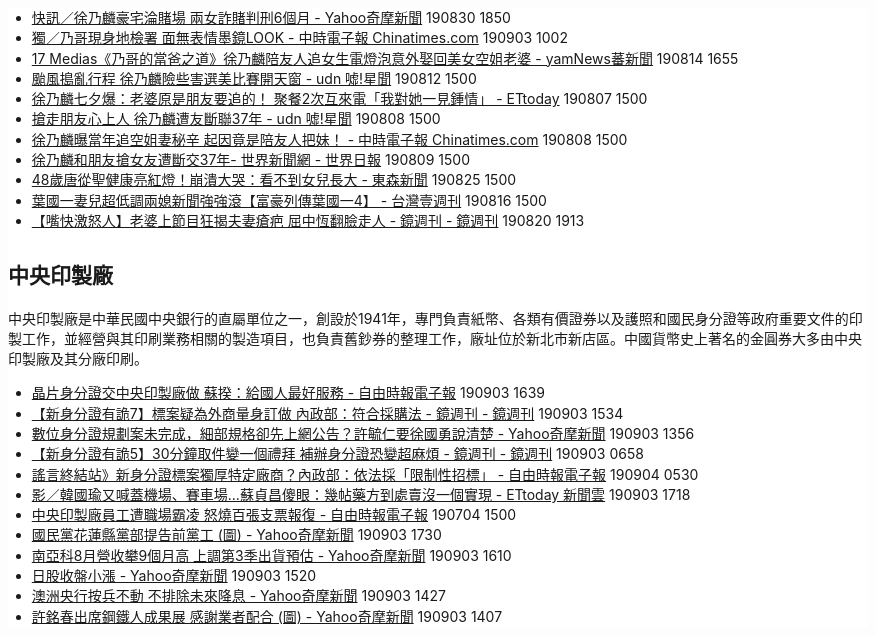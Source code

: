 - [快訊／徐乃麟豪宅淪賭場 兩女詐賭判刑6個月 - Yahoo奇摩新聞](https://tw.news.yahoo.com/%E5%BF%AB%E8%A8%8A-%E5%BE%90%E4%B9%83%E9%BA%9F%E8%B1%AA%E5%AE%85%E6%B7%AA%E8%B3%AD%E5%A0%B4-%E5%85%A9%E5%A5%B3%E8%A9%90%E8%B3%AD%E5%88%A4%E5%88%916%E5%80%8B%E6%9C%88-105005494.html "快訊／徐乃麟豪宅淪賭場 兩女詐賭判刑6個月 - Yahoo奇摩新聞") 190830 1850
- [獨／乃哥現身地檢署 面無表情墨鏡LOOK - 中時電子報 Chinatimes.com](https://www.chinatimes.com/realtimenews/20190903001415-260404 "獨／乃哥現身地檢署 面無表情墨鏡LOOK - 中時電子報 Chinatimes.com") 190903 1002
- [17 Medias《乃哥的當爸之道》徐乃麟陪友人追女生電燈泡意外娶回美女空姐老婆 - yamNews蕃新聞](http://n.yam.com/Article/20190814546452 "17 Medias《乃哥的當爸之道》徐乃麟陪友人追女生電燈泡意外娶回美女空姐老婆 - yamNews蕃新聞") 190814 1655
- [颱風搗亂行程 徐乃麟險些害選美比賽開天窗 - udn 噓!星聞](https://stars.udn.com/star/story/10091/3984185 "颱風搗亂行程 徐乃麟險些害選美比賽開天窗 - udn 噓!星聞") 190812 1500
- [徐乃麟七夕爆：老婆原是朋友要追的！ 聚餐2次互來電「我對她一見鍾情」 - ETtoday](https://star.ettoday.net/news/1508249 "徐乃麟七夕爆：老婆原是朋友要追的！ 聚餐2次互來電「我對她一見鍾情」 - ETtoday") 190807 1500
- [搶走朋友心上人 徐乃麟遭友斷聯37年 - udn 噓!星聞](https://stars.udn.com/star/story/10091/3978332 "搶走朋友心上人 徐乃麟遭友斷聯37年 - udn 噓!星聞") 190808 1500
- [徐乃麟曝當年追空姐妻秘辛 起因竟是陪友人把妹！ - 中時電子報 Chinatimes.com](https://www.chinatimes.com/realtimenews/20190808002460-260404 "徐乃麟曝當年追空姐妻秘辛 起因竟是陪友人把妹！ - 中時電子報 Chinatimes.com") 190808 1500
- [徐乃麟和朋友搶女友遭斷交37年- 世界新聞網 - 世界日報](https://www.worldjournal.com/6440199/article-%E5%BE%90%E4%B9%83%E9%BA%9F%E5%92%8C%E6%9C%8B%E5%8F%8B%E6%90%B6%E5%A5%B3%E5%8F%8B-%E9%81%AD%E6%96%B7%E4%BA%A437%E5%B9%B4/ "徐乃麟和朋友搶女友遭斷交37年- 世界新聞網 - 世界日報") 190809 1500
- [48歲唐從聖健康亮紅燈！崩潰大哭：看不到女兒長大 - 東森新聞](https://news.ebc.net.tw/News/entertainment/175220 "48歲唐從聖健康亮紅燈！崩潰大哭：看不到女兒長大 - 東森新聞") 190825 1500
- [葉國一妻兒超低調兩媳新聞強強滾【富豪列傳葉國一4】 - 台灣壹週刊](https://www.nextmag.com.tw/realtimenews/news/476334 "葉國一妻兒超低調兩媳新聞強強滾【富豪列傳葉國一4】 - 台灣壹週刊") 190816 1500
- [【嘴快激怒人】老婆上節目狂揭夫妻瘡疤 屈中恆翻臉走人 - 鏡週刊 - 鏡週刊](https://www.mirrormedia.mg/story/20190819ent027 "【嘴快激怒人】老婆上節目狂揭夫妻瘡疤 屈中恆翻臉走人 - 鏡週刊 - 鏡週刊") 190820 1913

## 中央印製廠

中央印製廠是中華民國中央銀行的直屬單位之一，創設於1941年，專門負責紙幣、各類有價證券以及護照和國民身分證等政府重要文件的印製工作，並經營與其印刷業務相關的製造項目，也負責舊鈔券的整理工作，廠址位於新北市新店區。中國貨幣史上著名的金圓券大多由中央印製廠及其分廠印刷。
- [晶片身分證交中央印製廠做 蘇揆：給國人最好服務 - 自由時報電子報](https://news.ltn.com.tw/news/politics/breakingnews/2904618 "晶片身分證交中央印製廠做 蘇揆：給國人最好服務 - 自由時報電子報") 190903 1639
- [【新身分證有詭7】標案疑為外商量身訂做 內政部：符合採購法 - 鏡週刊 - 鏡週刊](https://www.mirrormedia.mg/story/20190903soc008/ "【新身分證有詭7】標案疑為外商量身訂做 內政部：符合採購法 - 鏡週刊 - 鏡週刊") 190903 1534
- [數位身分證規劃案未完成，細部規格卻先上網公告？許毓仁要徐國勇說清楚 - Yahoo奇摩新聞](https://tw.news.yahoo.com/%E6%95%B8%E4%BD%8D%E8%BA%AB%E5%88%86%E8%AD%89%E8%A6%8F%E5%8A%83%E6%A1%88%E6%9C%AA%E5%AE%8C%E6%88%90-%E7%B4%B0%E9%83%A8%E8%A6%8F%E6%A0%BC%E5%8D%BB%E5%85%88%E4%B8%8A%E7%B6%B2%E5%85%AC%E5%91%8A-%E8%A8%B1%E6%AF%93%E4%BB%81%E8%A6%81%E5%BE%90%E5%9C%8B%E5%8B%87%E8%AA%AA%E6%B8%85%E6%A5%9A-055628072.html "數位身分證規劃案未完成，細部規格卻先上網公告？許毓仁要徐國勇說清楚 - Yahoo奇摩新聞") 190903 1356
- [【新身分證有詭5】30分鐘取件變一個禮拜 補辦身分證恐變超麻煩 - 鏡週刊 - 鏡週刊](https://www.mirrormedia.mg/story/20190902soc005 "【新身分證有詭5】30分鐘取件變一個禮拜 補辦身分證恐變超麻煩 - 鏡週刊 - 鏡週刊") 190903 0658
- [謠言終結站》新身分證標案獨厚特定廠商？內政部：依法採「限制性招標」 - 自由時報電子報](https://news.ltn.com.tw/news/politics/paper/1315468 "謠言終結站》新身分證標案獨厚特定廠商？內政部：依法採「限制性招標」 - 自由時報電子報") 190904 0530
- [影／韓國瑜又喊蓋機場、賽車場...蘇貞昌傻眼：幾帖藥方到處賣沒一個實現 - ETtoday 新聞雲](https://www.ettoday.net/news/20190903/1527674.htm "影／韓國瑜又喊蓋機場、賽車場...蘇貞昌傻眼：幾帖藥方到處賣沒一個實現 - ETtoday 新聞雲") 190903 1718
- [中央印製廠員工遭職場霸凌 怒燒百張支票報復 - 自由時報電子報](https://m.ltn.com.tw/news/society/breakingnews/2842627 "中央印製廠員工遭職場霸凌 怒燒百張支票報復 - 自由時報電子報") 190704 1500
- [國民黨花蓮縣黨部提告前黨工 (圖) - Yahoo奇摩新聞](https://tw.news.yahoo.com/%E5%9C%8B%E6%B0%91%E9%BB%A8%E8%8A%B1%E8%93%AE%E7%B8%A3%E9%BB%A8%E9%83%A8%E6%8F%90%E5%91%8A%E5%89%8D%E9%BB%A8%E5%B7%A5-%E5%9C%96-093006303.html "國民黨花蓮縣黨部提告前黨工 (圖) - Yahoo奇摩新聞") 190903 1730
- [南亞科8月營收攀9個月高 上調第3季出貨預估 - Yahoo奇摩新聞](https://tw.news.yahoo.com/%E5%8D%97%E4%BA%9E%E7%A7%918%E6%9C%88%E7%87%9F%E6%94%B6%E6%94%809%E5%80%8B%E6%9C%88%E9%AB%98-%E4%B8%8A%E8%AA%BF%E7%AC%AC3%E5%AD%A3%E5%87%BA%E8%B2%A8%E9%A0%90%E4%BC%B0-081052731.html "南亞科8月營收攀9個月高 上調第3季出貨預估 - Yahoo奇摩新聞") 190903 1610
- [日股收盤小漲 - Yahoo奇摩新聞](https://tw.news.yahoo.com/%E6%97%A5%E8%82%A1%E6%94%B6%E7%9B%A4%E5%B0%8F%E6%BC%B2-072004766.html "日股收盤小漲 - Yahoo奇摩新聞") 190903 1520
- [澳洲央行按兵不動 不排除未來降息 - Yahoo奇摩新聞](https://tw.news.yahoo.com/%E6%BE%B3%E6%B4%B2%E5%A4%AE%E8%A1%8C%E6%8C%89%E5%85%B5%E4%B8%8D%E5%8B%95-%E4%B8%8D%E6%8E%92%E9%99%A4%E6%9C%AA%E4%BE%86%E9%99%8D%E6%81%AF-062749220.html "澳洲央行按兵不動 不排除未來降息 - Yahoo奇摩新聞") 190903 1427
- [許銘春出席鋼鐵人成果展 感謝業者配合 (圖) - Yahoo奇摩新聞](https://tw.news.yahoo.com/%E8%A8%B1%E9%8A%98%E6%98%A5%E5%87%BA%E5%B8%AD%E9%8B%BC%E9%90%B5%E4%BA%BA%E6%88%90%E6%9E%9C%E5%B1%95-%E6%84%9F%E8%AC%9D%E6%A5%AD%E8%80%85%E9%85%8D%E5%90%88-%E5%9C%96-060701159.html "許銘春出席鋼鐵人成果展 感謝業者配合 (圖) - Yahoo奇摩新聞") 190903 1407